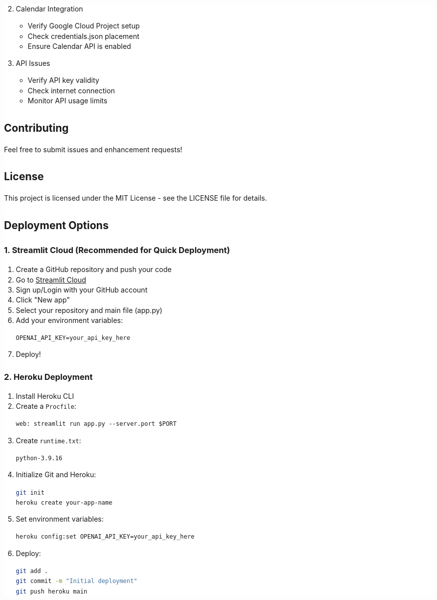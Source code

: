 2. Calendar Integration
   - Verify Google Cloud Project setup
   - Check credentials.json placement
   - Ensure Calendar API is enabled

3. API Issues
   - Verify API key validity
   - Check internet connection
   - Monitor API usage limits

## Contributing

Feel free to submit issues and enhancement requests!

## License

This project is licensed under the MIT License - see the LICENSE file for details.

## Deployment Options

### 1. Streamlit Cloud (Recommended for Quick Deployment)
1. Create a GitHub repository and push your code
2. Go to [Streamlit Cloud](https://streamlit.io/cloud)
3. Sign up/Login with your GitHub account
4. Click "New app"
5. Select your repository and main file (app.py)
6. Add your environment variables:
   ```
   OPENAI_API_KEY=your_api_key_here
   ```
7. Deploy!

### 2. Heroku Deployment
1. Install Heroku CLI
2. Create a `Procfile`:
   ```
   web: streamlit run app.py --server.port $PORT
   ```
3. Create `runtime.txt`:
   ```
   python-3.9.16
   ```
4. Initialize Git and Heroku:
   ```bash
   git init
   heroku create your-app-name
   ```
5. Set environment variables:
   ```bash
   heroku config:set OPENAI_API_KEY=your_api_key_here
   ```
6. Deploy:
   ```bash
   git add .
   git commit -m "Initial deployment"
   git push heroku main
   ```
